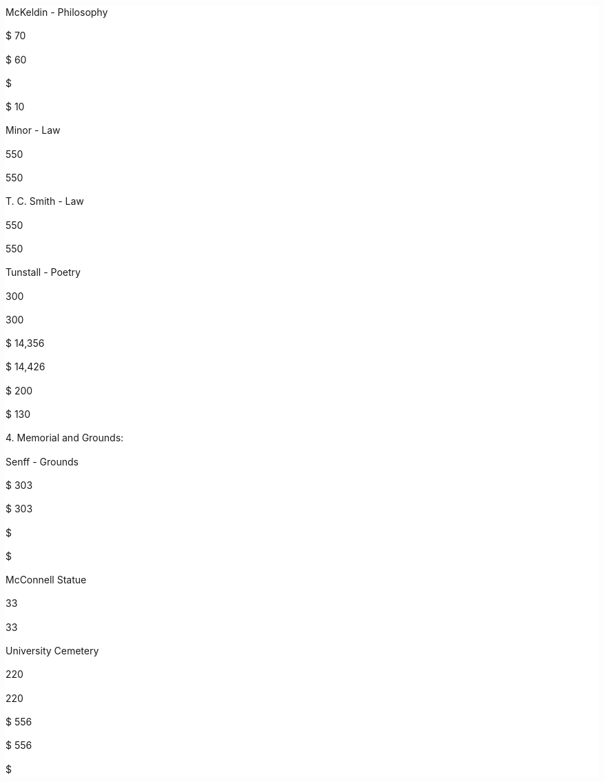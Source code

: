 McKeldin - Philosophy

$ 70

$ 60

$

$ 10

Minor - Law

550

550

T. C. Smith - Law

550

550

Tunstall - Poetry

300

300

$ 14,356

$ 14,426

$ 200

$ 130

4\. Memorial and Grounds:

Senff - Grounds

$ 303

$ 303

$

$

McConnell Statue

33

33

University Cemetery

220

220

$ 556

$ 556

$
